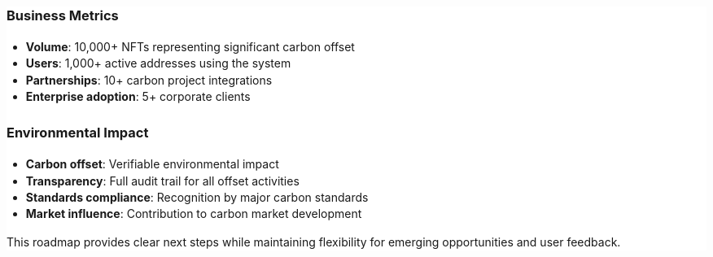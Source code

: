 ### Business Metrics
- **Volume**: 10,000+ NFTs representing significant carbon offset
- **Users**: 1,000+ active addresses using the system
- **Partnerships**: 10+ carbon project integrations
- **Enterprise adoption**: 5+ corporate clients

### Environmental Impact
- **Carbon offset**: Verifiable environmental impact
- **Transparency**: Full audit trail for all offset activities
- **Standards compliance**: Recognition by major carbon standards
- **Market influence**: Contribution to carbon market development

This roadmap provides clear next steps while maintaining flexibility for emerging opportunities and user feedback.